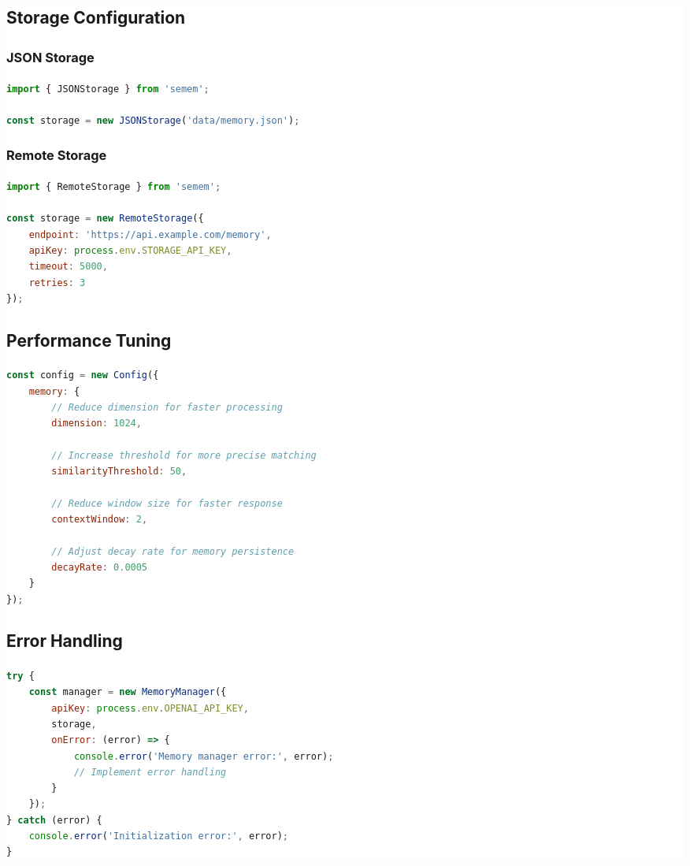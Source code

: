 ## Storage Configuration

### JSON Storage
```javascript
import { JSONStorage } from 'semem';

const storage = new JSONStorage('data/memory.json');
```

### Remote Storage
```javascript
import { RemoteStorage } from 'semem';

const storage = new RemoteStorage({
    endpoint: 'https://api.example.com/memory',
    apiKey: process.env.STORAGE_API_KEY,
    timeout: 5000,
    retries: 3
});
```

## Performance Tuning
```javascript
const config = new Config({
    memory: {
        // Reduce dimension for faster processing
        dimension: 1024,
        
        // Increase threshold for more precise matching
        similarityThreshold: 50,
        
        // Reduce window size for faster response
        contextWindow: 2,
        
        // Adjust decay rate for memory persistence
        decayRate: 0.0005
    }
});
```

## Error Handling
```javascript
try {
    const manager = new MemoryManager({
        apiKey: process.env.OPENAI_API_KEY,
        storage,
        onError: (error) => {
            console.error('Memory manager error:', error);
            // Implement error handling
        }
    });
} catch (error) {
    console.error('Initialization error:', error);
}
```
